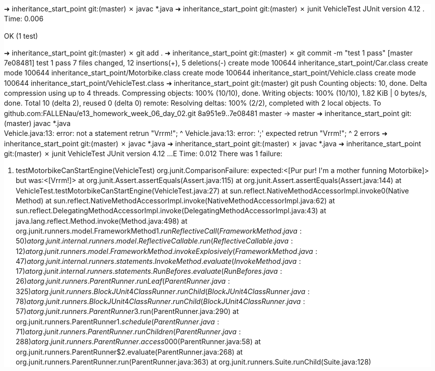 ➜  inheritance_start_point git:(master) ✗ javac *.java
➜  inheritance_start_point git:(master) ✗ junit VehicleTest
JUnit version 4.12
.
Time: 0.006

OK (1 test)

➜  inheritance_start_point git:(master) ✗ git add .
➜  inheritance_start_point git:(master) ✗ git commit -m "test 1 pass"
[master 7e08481] test 1 pass
 7 files changed, 12 insertions(+), 5 deletions(-)
 create mode 100644 inheritance_start_point/Car.class
 create mode 100644 inheritance_start_point/Motorbike.class
 create mode 100644 inheritance_start_point/Vehicle.class
 create mode 100644 inheritance_start_point/VehicleTest.class
➜  inheritance_start_point git:(master) git push
Counting objects: 10, done.
Delta compression using up to 4 threads.
Compressing objects: 100% (10/10), done.
Writing objects: 100% (10/10), 1.82 KiB | 0 bytes/s, done.
Total 10 (delta 2), reused 0 (delta 0)
remote: Resolving deltas: 100% (2/2), completed with 2 local objects.
To github.com:FALLENau/e13_homework_week_06_day_02.git
   8a951e9..7e08481  master -> master
➜  inheritance_start_point git:(master) javac *.java     
Vehicle.java:13: error: not a statement
    retrun "Vrrm!";
    ^
Vehicle.java:13: error: ';' expected
    retrun "Vrrm!";
          ^
2 errors
➜  inheritance_start_point git:(master) ✗ javac *.java
➜  inheritance_start_point git:(master) ✗ javac *.java
➜  inheritance_start_point git:(master) ✗ junit VehicleTest 
JUnit version 4.12
...E
Time: 0.012
There was 1 failure:
1) testMotorbikeCanStartEngine(VehicleTest)
org.junit.ComparisonFailure: expected:<[Pur pur! I'm a mother funning Motorbike]> but was:<[Vrrm!]>
	at org.junit.Assert.assertEquals(Assert.java:115)
	at org.junit.Assert.assertEquals(Assert.java:144)
	at VehicleTest.testMotorbikeCanStartEngine(VehicleTest.java:27)
	at sun.reflect.NativeMethodAccessorImpl.invoke0(Native Method)
	at sun.reflect.NativeMethodAccessorImpl.invoke(NativeMethodAccessorImpl.java:62)
	at sun.reflect.DelegatingMethodAccessorImpl.invoke(DelegatingMethodAccessorImpl.java:43)
	at java.lang.reflect.Method.invoke(Method.java:498)
	at org.junit.runners.model.FrameworkMethod$1.runReflectiveCall(FrameworkMethod.java:50)
	at org.junit.internal.runners.model.ReflectiveCallable.run(ReflectiveCallable.java:12)
	at org.junit.runners.model.FrameworkMethod.invokeExplosively(FrameworkMethod.java:47)
	at org.junit.internal.runners.statements.InvokeMethod.evaluate(InvokeMethod.java:17)
	at org.junit.internal.runners.statements.RunBefores.evaluate(RunBefores.java:26)
	at org.junit.runners.ParentRunner.runLeaf(ParentRunner.java:325)
	at org.junit.runners.BlockJUnit4ClassRunner.runChild(BlockJUnit4ClassRunner.java:78)
	at org.junit.runners.BlockJUnit4ClassRunner.runChild(BlockJUnit4ClassRunner.java:57)
	at org.junit.runners.ParentRunner$3.run(ParentRunner.java:290)
	at org.junit.runners.ParentRunner$1.schedule(ParentRunner.java:71)
	at org.junit.runners.ParentRunner.runChildren(ParentRunner.java:288)
	at org.junit.runners.ParentRunner.access$000(ParentRunner.java:58)
	at org.junit.runners.ParentRunner$2.evaluate(ParentRunner.java:268)
	at org.junit.runners.ParentRunner.run(ParentRunner.java:363)
	at org.junit.runners.Suite.runChild(Suite.java:128)
